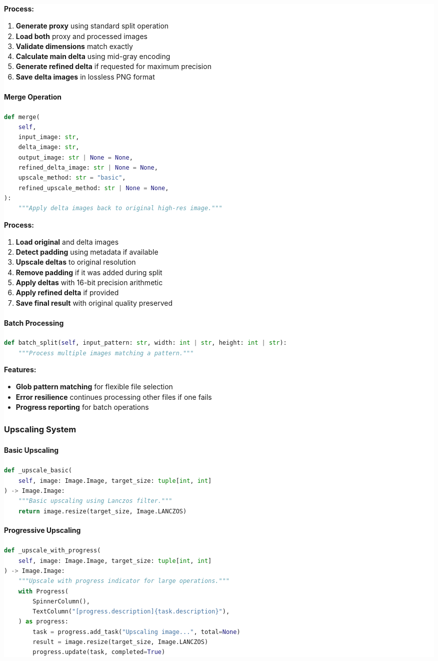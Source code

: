 **Process:**
1. **Generate proxy** using standard split operation
2. **Load both** proxy and processed images
3. **Validate dimensions** match exactly
4. **Calculate main delta** using mid-gray encoding
5. **Generate refined delta** if requested for maximum precision
6. **Save delta images** in lossless PNG format

#### Merge Operation
```python
def merge(
    self,
    input_image: str,
    delta_image: str,
    output_image: str | None = None,
    refined_delta_image: str | None = None,
    upscale_method: str = "basic",
    refined_upscale_method: str | None = None,
):
    """Apply delta images back to original high-res image."""
```

**Process:**
1. **Load original** and delta images
2. **Detect padding** using metadata if available
3. **Upscale deltas** to original resolution
4. **Remove padding** if it was added during split
5. **Apply deltas** with 16-bit precision arithmetic
6. **Apply refined delta** if provided
7. **Save final result** with original quality preserved

#### Batch Processing
```python
def batch_split(self, input_pattern: str, width: int | str, height: int | str):
    """Process multiple images matching a pattern."""
```

**Features:**
- **Glob pattern matching** for flexible file selection
- **Error resilience** continues processing other files if one fails
- **Progress reporting** for batch operations

### Upscaling System

#### Basic Upscaling
```python
def _upscale_basic(
    self, image: Image.Image, target_size: tuple[int, int]
) -> Image.Image:
    """Basic upscaling using Lanczos filter."""
    return image.resize(target_size, Image.LANCZOS)
```

#### Progressive Upscaling
```python
def _upscale_with_progress(
    self, image: Image.Image, target_size: tuple[int, int]
) -> Image.Image:
    """Upscale with progress indicator for large operations."""
    with Progress(
        SpinnerColumn(),
        TextColumn("[progress.description]{task.description}"),
    ) as progress:
        task = progress.add_task("Upscaling image...", total=None)
        result = image.resize(target_size, Image.LANCZOS)
        progress.update(task, completed=True)
```